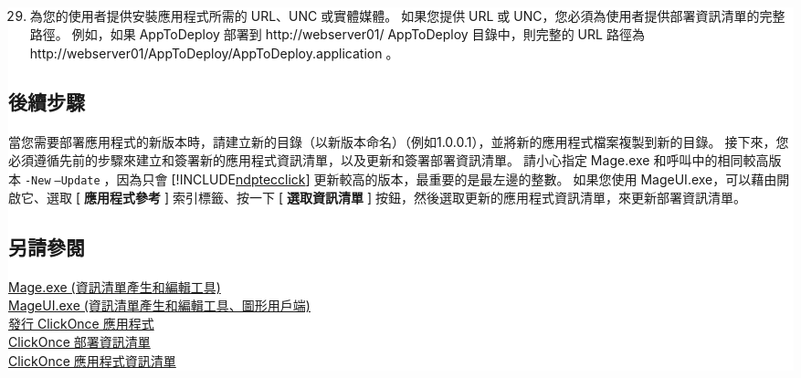 29. 為您的使用者提供安裝應用程式所需的 URL、UNC 或實體媒體。 如果您提供 URL 或 UNC，您必須為使用者提供部署資訊清單的完整路徑。 例如，如果 AppToDeploy 部署到 http://webserver01/ AppToDeploy 目錄中，則完整的 URL 路徑為 http://webserver01/AppToDeploy/AppToDeploy.application 。  
  
## <a name="next-steps"></a>後續步驟  
 當您需要部署應用程式的新版本時，請建立新的目錄（以新版本命名）（例如1.0.0.1），並將新的應用程式檔案複製到新的目錄。 接下來，您必須遵循先前的步驟來建立和簽署新的應用程式資訊清單，以及更新和簽署部署資訊清單。 請小心指定 Mage.exe 和呼叫中的相同較高版本 `-New` `–Update` ，因為只會 [!INCLUDE[ndptecclick](../includes/ndptecclick-md.md)] 更新較高的版本，最重要的是最左邊的整數。 如果您使用 MageUI.exe，可以藉由開啟它、選取 [ **應用程式參考** ] 索引標籤、按一下 [ **選取資訊清單** ] 按鈕，然後選取更新的應用程式資訊清單，來更新部署資訊清單。  
  
## <a name="see-also"></a>另請參閱  
 [Mage.exe (資訊清單產生和編輯工具) ](https://msdn.microsoft.com/library/77dfe576-2962-407e-af13-82255df725a1)   
 [MageUI.exe (資訊清單產生和編輯工具、圖形用戶端) ](https://msdn.microsoft.com/library/f9e130a6-8117-49c4-839c-c988f641dc14)   
 [發行 ClickOnce 應用程式](../deployment/publishing-clickonce-applications.md)   
 [ClickOnce 部署資訊清單](../deployment/clickonce-deployment-manifest.md)   
 [ClickOnce 應用程式資訊清單](../deployment/clickonce-application-manifest.md)
